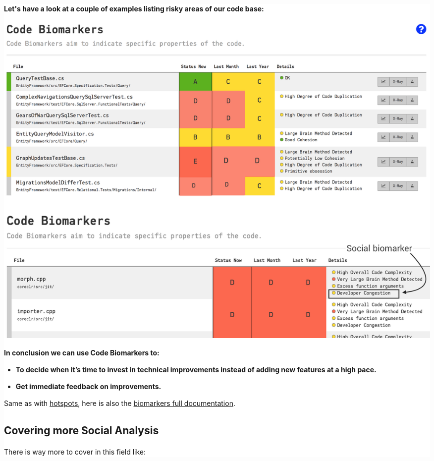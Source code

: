 **Let's have a look at a couple of examples listing risky areas of our code base:**

![code-biomarkers](/assets/images/technical_debt_guru_level_unlocked_biomarkers_one.png)

![code-biomarkers](/assets/images/technical_debt_guru_level_unlocked_biomarkers_two.png)

**In conclusion we can use Code Biomarkers to:**

* **To decide when it’s time to invest in technical improvements instead of adding new features at a high pace.**

* **Get immediate feedback on improvements.**

Same as with <a href="https://codescene.io/docs/guides/technical/hotspots.html" target="_blank">hotspots</a>, here is also the <a href="https://codescene.io/docs/guides/technical/biomarkers.html" target="_blank">biomarkers full documentation</a>. 


## Covering more Social Analysis

There is way more to cover in this field like: 
